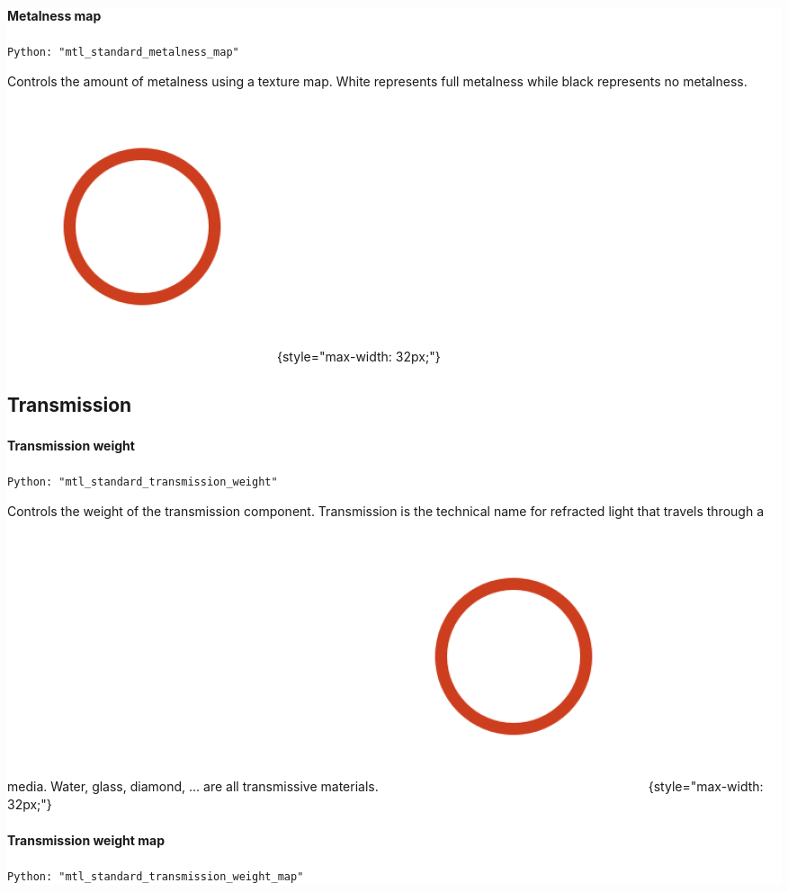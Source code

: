 
#### Metalness map
`Python: "mtl_standard_metalness_map"`

Controls the amount of metalness using a texture map. White represents full metalness while black represents no metalness.![Icon](mtl_standard_swatch.png "Icon"){style="max-width: 32px;"}


## Transmission

#### Transmission weight
`Python: "mtl_standard_transmission_weight"`

Controls the weight of the transmission component. Transmission is the technical name for refracted light that travels through a media. Water, glass, diamond, ... are all transmissive materials.![Icon](mtl_standard_swatch.png "Icon"){style="max-width: 32px;"}


#### Transmission weight map
`Python: "mtl_standard_transmission_weight_map"`
